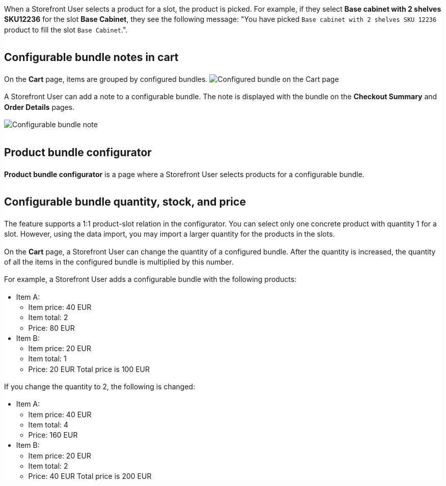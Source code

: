 When a Storefront User selects a product for a slot, the product is picked. For example, if they select **Base cabinet with 2 shelves SKU12236** for the slot **Base Cabinet**, they see the following message: "You have picked `Base cabinet with 2 shelves SKU 12236` product to fill the slot `Base Cabinet`.".



## Configurable bundle notes in cart

On the **Сart** page, items are grouped by configured bundles.
![Configured bundle on the Cart page](https://spryker.s3.eu-central-1.amazonaws.com/docs/Features/Product+Management/Configurable+Bundle/configurable-bundle-in-cart.png)

A Storefront User can add a note to a configurable bundle. The note is displayed with the bundle on the **Checkout Summary** and **Order Details** pages.

![Configurable bundle note](https://spryker.s3.eu-central-1.amazonaws.com/docs/Features/Product+Management/Configurable+Bundle/configurable-bundle-note.png)

## Product bundle configurator

**Product bundle configurator** is a page where a Storefront User selects products for a configurable bundle.

## Configurable bundle quantity, stock, and price

The feature supports a 1:1 product-slot relation in the configurator. You can select only one concrete product with quantity 1 for a slot. However, using the data import, you may import a larger quantity for the products in the slots.

On the **Cart** page, a Storefront User can change the quantity of a configured bundle. After the quantity is increased, the quantity of all the items in the configured bundle is multiplied by this number.

For example, a Storefront User adds a configurable bundle with the following products:
- Item A:
  - Item price: 40 EUR
  - Item total: 2
  - Price: 80 EUR
- Item B:
  - Item price: 20 EUR
  - Item total: 1
  - Price: 20 EUR
Total price is 100 EUR

If you change the quantity to 2, the following is changed:

- Item A:
  - Item price: 40 EUR
  - Item total: 4
  - Price: 160 EUR
- Item B:
  - Item price: 20 EUR
  - Item total: 2
  - Price: 40 EUR
Total price is 200 EUR
